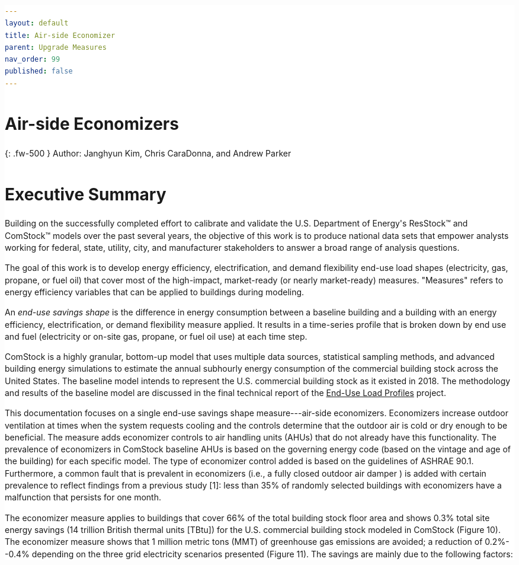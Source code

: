 ```yaml
---
layout: default
title: Air-side Economizer
parent: Upgrade Measures
nav_order: 99
published: false
---
```


# Air-side Economizers
{: .fw-500 }
Author: Janghyun Kim, Chris CaraDonna, and Andrew Parker


# Executive Summary

Building on the successfully completed effort to calibrate and validate the U.S. Department of Energy's ResStock™ and ComStock™ models over the past several years, the objective of this work is to produce national data sets that empower analysts working for federal, state, utility, city, and manufacturer stakeholders to answer a broad range of analysis questions.

The goal of this work is to develop energy efficiency, electrification, and demand flexibility end-use load shapes (electricity, gas, propane, or fuel oil) that cover most of the high-impact, market-ready (or nearly market-ready) measures. "Measures" refers to energy efficiency variables that can be applied to buildings during modeling.

An *end-use savings shape* is the difference in energy consumption between a baseline building and a building with an energy efficiency, electrification, or demand flexibility measure applied. It results in a time-series profile that is broken down by end use and fuel (electricity or on-site gas, propane, or fuel oil use) at each time step.

ComStock is a highly granular, bottom-up model that uses multiple data sources, statistical sampling methods, and advanced building energy simulations to estimate the annual subhourly energy consumption of the commercial building stock across the United States. The baseline model intends to represent the U.S. commercial building stock as it existed in 2018. The methodology and results of the baseline model are discussed in the final technical report of the [End-Use Load Profiles](https://www.nrel.gov/buildings/end-use-load-profiles.html) project.

This documentation focuses on a single end-use savings shape measure---air-side economizers. Economizers increase outdoor ventilation at times when the system requests cooling and the controls determine that the outdoor air is cold or dry enough to be beneficial. The measure adds economizer controls to air handling units (AHUs) that do not already have this functionality. The prevalence of economizers in ComStock baseline AHUs is based on the governing energy code (based on the vintage and age of the building) for each specific model. The type of economizer control added is based on the guidelines of ASHRAE 90.1. Furthermore, a common fault that is prevalent in economizers (i.e., a fully closed outdoor air damper ) is added with certain prevalence to reflect findings from a previous study \[1\]: less than 35% of randomly selected buildings with economizers have a malfunction that persists for one month.

The economizer measure applies to buildings that cover 66% of the total building stock floor area and shows 0.3% total site energy savings (14 trillion British thermal units \[TBtu\]) for the U.S. commercial building stock modeled in ComStock (Figure 10). The economizer measure shows that 1 million metric tons (MMT) of greenhouse gas emissions are avoided; a reduction of 0.2%--0.4% depending on the three grid electricity scenarios presented (Figure 11). The savings are mainly due to the following factors:

